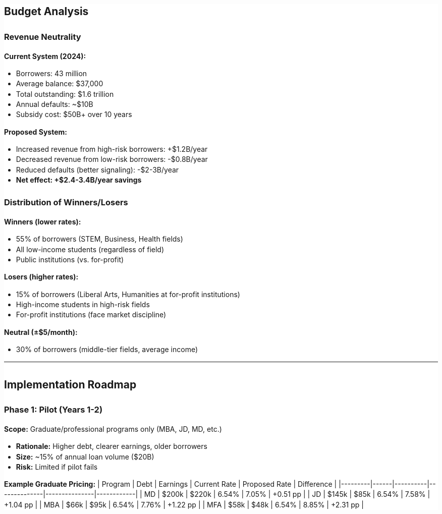 
## Budget Analysis

### Revenue Neutrality

**Current System (2024):**
- Borrowers: 43 million
- Average balance: $37,000
- Total outstanding: $1.6 trillion
- Annual defaults: ~$10B
- Subsidy cost: $50B+ over 10 years

**Proposed System:**
- Increased revenue from high-risk borrowers: +$1.2B/year
- Decreased revenue from low-risk borrowers: -$0.8B/year
- Reduced defaults (better signaling): -$2-3B/year
- **Net effect: +$2.4-3.4B/year savings**

### Distribution of Winners/Losers

**Winners (lower rates):**
- 55% of borrowers (STEM, Business, Health fields)
- All low-income students (regardless of field)
- Public institutions (vs. for-profit)

**Losers (higher rates):**
- 15% of borrowers (Liberal Arts, Humanities at for-profit institutions)
- High-income students in high-risk fields
- For-profit institutions (face market discipline)

**Neutral (±$5/month):**
- 30% of borrowers (middle-tier fields, average income)

---

## Implementation Roadmap

### Phase 1: Pilot (Years 1-2)

**Scope:** Graduate/professional programs only (MBA, JD, MD, etc.)
- **Rationale:** Higher debt, clearer earnings, older borrowers
- **Size:** ~15% of annual loan volume ($20B)
- **Risk:** Limited if pilot fails

**Example Graduate Pricing:**
| Program | Debt | Earnings | Current Rate | Proposed Rate | Difference |
|---------|------|----------|--------------|---------------|------------|
| MD | $200k | $220k | 6.54% | 7.05% | +0.51 pp |
| JD | $145k | $85k | 6.54% | 7.58% | +1.04 pp |
| MBA | $66k | $95k | 6.54% | 7.76% | +1.22 pp |
| MFA | $58k | $48k | 6.54% | 8.85% | +2.31 pp |
